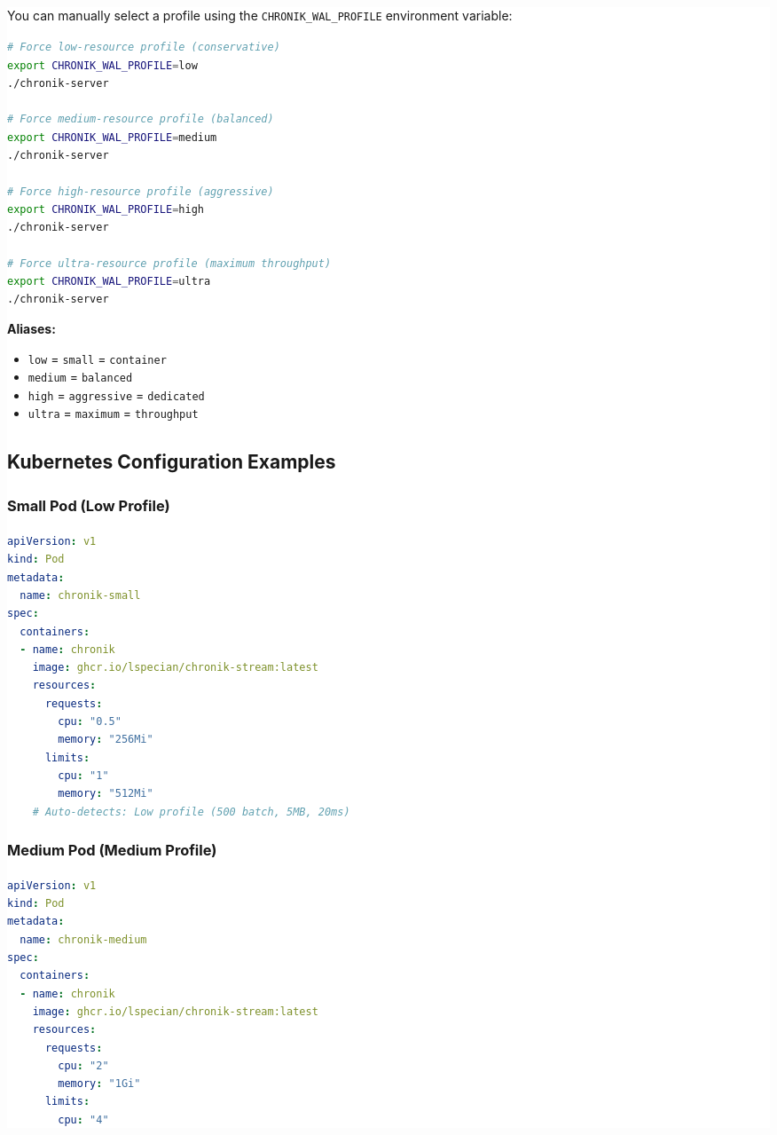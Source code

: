 You can manually select a profile using the `CHRONIK_WAL_PROFILE` environment variable:

```bash
# Force low-resource profile (conservative)
export CHRONIK_WAL_PROFILE=low
./chronik-server

# Force medium-resource profile (balanced)
export CHRONIK_WAL_PROFILE=medium
./chronik-server

# Force high-resource profile (aggressive)
export CHRONIK_WAL_PROFILE=high
./chronik-server

# Force ultra-resource profile (maximum throughput)
export CHRONIK_WAL_PROFILE=ultra
./chronik-server
```

**Aliases:**
- `low` = `small` = `container`
- `medium` = `balanced`
- `high` = `aggressive` = `dedicated`
- `ultra` = `maximum` = `throughput`

## Kubernetes Configuration Examples

### Small Pod (Low Profile)
```yaml
apiVersion: v1
kind: Pod
metadata:
  name: chronik-small
spec:
  containers:
  - name: chronik
    image: ghcr.io/lspecian/chronik-stream:latest
    resources:
      requests:
        cpu: "0.5"
        memory: "256Mi"
      limits:
        cpu: "1"
        memory: "512Mi"
    # Auto-detects: Low profile (500 batch, 5MB, 20ms)
```

### Medium Pod (Medium Profile)
```yaml
apiVersion: v1
kind: Pod
metadata:
  name: chronik-medium
spec:
  containers:
  - name: chronik
    image: ghcr.io/lspecian/chronik-stream:latest
    resources:
      requests:
        cpu: "2"
        memory: "1Gi"
      limits:
        cpu: "4"
```